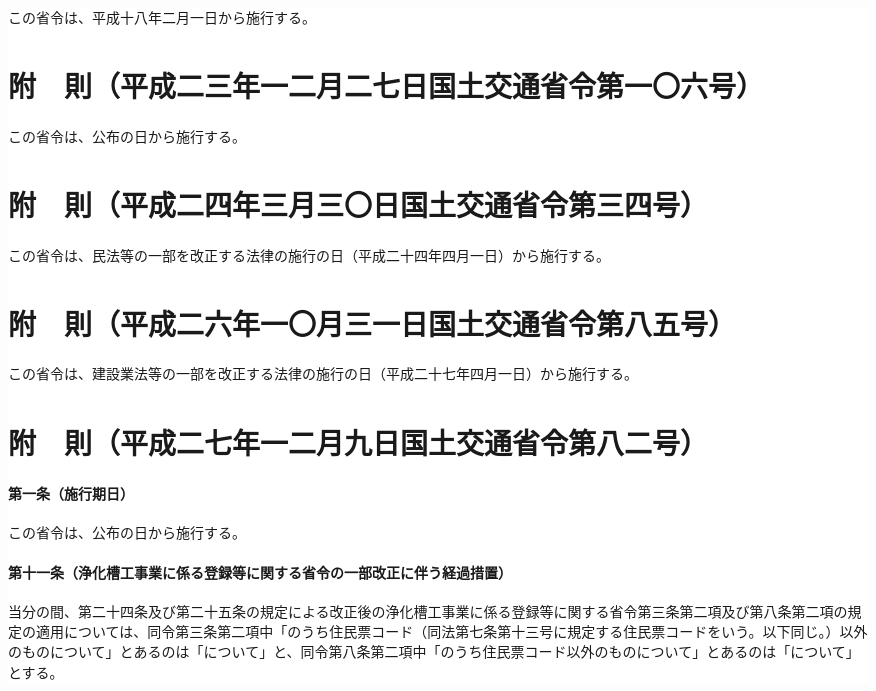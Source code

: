 この省令は、平成十八年二月一日から施行する。
# 附　則（平成二三年一二月二七日国土交通省令第一〇六号）
この省令は、公布の日から施行する。
# 附　則（平成二四年三月三〇日国土交通省令第三四号）
この省令は、民法等の一部を改正する法律の施行の日（平成二十四年四月一日）から施行する。
# 附　則（平成二六年一〇月三一日国土交通省令第八五号）
この省令は、建設業法等の一部を改正する法律の施行の日（平成二十七年四月一日）から施行する。
# 附　則（平成二七年一二月九日国土交通省令第八二号）
#### 第一条（施行期日）
この省令は、公布の日から施行する。
#### 第十一条（浄化槽工事業に係る登録等に関する省令の一部改正に伴う経過措置）
当分の間、第二十四条及び第二十五条の規定による改正後の浄化槽工事業に係る登録等に関する省令第三条第二項及び第八条第二項の規定の適用については、同令第三条第二項中「のうち住民票コード（同法第七条第十三号に規定する住民票コードをいう。以下同じ。）以外のものについて」とあるのは「について」と、同令第八条第二項中「のうち住民票コード以外のものについて」とあるのは「について」とする。
